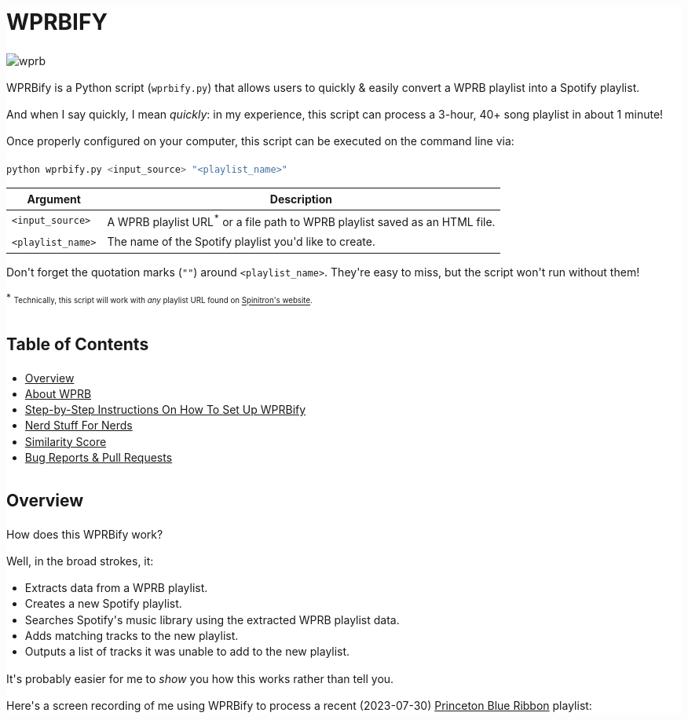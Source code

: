 # WPRBIFY
![wprb](https://github.com/iamthelabhras/wprbify/assets/17169600/4dc1b1b1-13da-402a-bf52-c458849a5326)

WPRBify is a Python script (`wprbify.py`) that allows users to quickly & easily convert a WPRB playlist into a Spotify playlist.  

And when I say quickly, I mean _quickly_: in my experience, this script can process a 3-hour, 40+ song playlist in about 1 minute!

Once properly configured on your computer, this script can be executed on the command line via:

```bash
python wprbify.py <input_source> "<playlist_name>"
```

| Argument           | Description                                                                                              |
|--------------------|----------------------------------------------------------------------------------------------------------|
| `<input_source>`   | A WPRB playlist URL<sup>*</sup> or a file path to WPRB playlist saved as an HTML file.                   |
| `<playlist_name>`  | The name of the Spotify playlist you'd like to create.                                                  |

Don't forget the quotation marks (`""`) around `<playlist_name>`.  They're easy to miss, but the script won't run without them!

<sup>*</sup> <sup><sub>Technically, this script will work with _any_ playlist URL found on [Spinitron's website](https://spinitron.com/).</sub></sup>


## Table of Contents

- [Overview](#overview)
- [About WPRB](#about-wprb)
- [Step-by-Step Instructions On How To Set Up WPRBify](#step-by-step-instructions-on-how-to-set-up-wprbify)
- [Nerd Stuff For Nerds](#nerd-stuff-for-nerds)
- [Similarity Score](#similarity-score)
- [Bug Reports & Pull Requests](#bug-reports--pull-requests)


## Overview

How does this WPRBify work?  

Well, in the broad strokes, it:

- Extracts data from a WPRB playlist.
- Creates a new Spotify playlist.
- Searches Spotify's music library using the extracted WPRB playlist data.
- Adds matching tracks to the new playlist.
- Outputs a list of tracks it was unable to add to the new playlist.

It's probably easier for me to _show_ you how this works rather than tell you.  

Here's a screen recording of me using WPRBify to process a recent (2023-07-30) [Princeton Blue Ribbon](https://playlists.wprb.com/WPRB/show/208579/Princeton-Blue-Ribbon) playlist:
